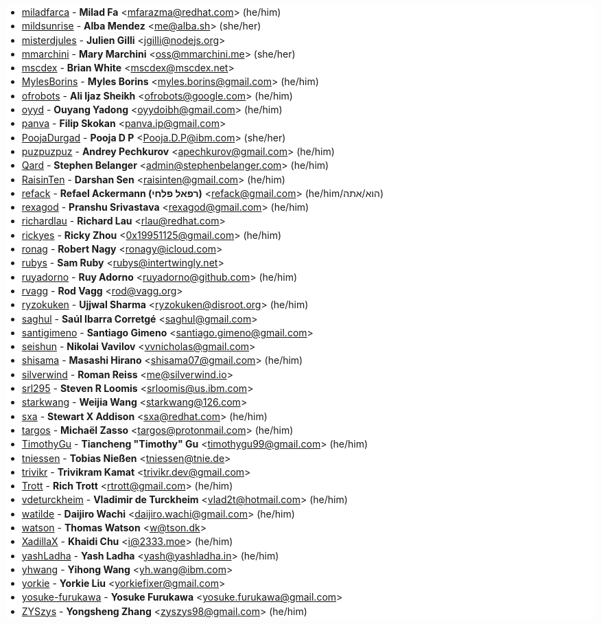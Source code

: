 * [miladfarca](https://github.com/miladfarca) - **Milad Fa** &lt;mfarazma@redhat.com&gt; (he/him)
* [mildsunrise](https://github.com/mildsunrise) - **Alba Mendez** &lt;me@alba.sh&gt; (she/her)
* [misterdjules](https://github.com/misterdjules) - **Julien Gilli** &lt;jgilli@nodejs.org&gt;
* [mmarchini](https://github.com/mmarchini) - **Mary Marchini** &lt;oss@mmarchini.me&gt; (she/her)
* [mscdex](https://github.com/mscdex) - **Brian White** &lt;mscdex@mscdex.net&gt;
* [MylesBorins](https://github.com/MylesBorins) - **Myles Borins** &lt;myles.borins@gmail.com&gt; (he/him)
* [ofrobots](https://github.com/ofrobots) - **Ali Ijaz Sheikh** &lt;ofrobots@google.com&gt; (he/him)
* [oyyd](https://github.com/oyyd) - **Ouyang Yadong** &lt;oyydoibh@gmail.com&gt; (he/him)
* [panva](https://github.com/panva) - **Filip Skokan** &lt;panva.ip@gmail.com&gt;
* [PoojaDurgad](https://github.com/PoojaDurgad) - **Pooja D P** &lt;Pooja.D.P@ibm.com&gt; (she/her)
* [puzpuzpuz](https://github.com/puzpuzpuz) - **Andrey Pechkurov** &lt;apechkurov@gmail.com&gt; (he/him)
* [Qard](https://github.com/Qard) - **Stephen Belanger** &lt;admin@stephenbelanger.com&gt; (he/him)
* [RaisinTen](https://github.com/RaisinTen) - **Darshan Sen** &lt;raisinten@gmail.com&gt; (he/him)
* [refack](https://github.com/refack) - **Refael Ackermann (רפאל פלחי)** &lt;refack@gmail.com&gt; (he/him/הוא/אתה)
* [rexagod](https://github.com/rexagod) - **Pranshu Srivastava** &lt;rexagod@gmail.com&gt; (he/him)
* [richardlau](https://github.com/richardlau) - **Richard Lau** &lt;rlau@redhat.com&gt;
* [rickyes](https://github.com/rickyes) - **Ricky Zhou** &lt;0x19951125@gmail.com&gt; (he/him)
* [ronag](https://github.com/ronag) - **Robert Nagy** &lt;ronagy@icloud.com&gt;
* [rubys](https://github.com/rubys) - **Sam Ruby** &lt;rubys@intertwingly.net&gt;
* [ruyadorno](https://github.com/ruyadorno) - **Ruy Adorno** &lt;ruyadorno@github.com&gt; (he/him)
* [rvagg](https://github.com/rvagg) - **Rod Vagg** &lt;rod@vagg.org&gt;
* [ryzokuken](https://github.com/ryzokuken) - **Ujjwal Sharma** &lt;ryzokuken@disroot.org&gt; (he/him)
* [saghul](https://github.com/saghul) - **Saúl Ibarra Corretgé** &lt;saghul@gmail.com&gt;
* [santigimeno](https://github.com/santigimeno) - **Santiago Gimeno** &lt;santiago.gimeno@gmail.com&gt;
* [seishun](https://github.com/seishun) - **Nikolai Vavilov** &lt;vvnicholas@gmail.com&gt;
* [shisama](https://github.com/shisama) - **Masashi Hirano** &lt;shisama07@gmail.com&gt; (he/him)
* [silverwind](https://github.com/silverwind) - **Roman Reiss** &lt;me@silverwind.io&gt;
* [srl295](https://github.com/srl295) - **Steven R Loomis** &lt;srloomis@us.ibm.com&gt;
* [starkwang](https://github.com/starkwang) - **Weijia Wang** &lt;starkwang@126.com&gt;
* [sxa](https://github.com/sxa) - **Stewart X Addison** &lt;sxa@redhat.com&gt; (he/him)
* [targos](https://github.com/targos) - **Michaël Zasso** &lt;targos@protonmail.com&gt; (he/him)
* [TimothyGu](https://github.com/TimothyGu) - **Tiancheng "Timothy" Gu** &lt;timothygu99@gmail.com&gt; (he/him)
* [tniessen](https://github.com/tniessen) - **Tobias Nießen** &lt;tniessen@tnie.de&gt;
* [trivikr](https://github.com/trivikr) - **Trivikram Kamat** &lt;trivikr.dev@gmail.com&gt;
* [Trott](https://github.com/Trott) - **Rich Trott** &lt;rtrott@gmail.com&gt; (he/him)
* [vdeturckheim](https://github.com/vdeturckheim) - **Vladimir de Turckheim** &lt;vlad2t@hotmail.com&gt; (he/him)
* [watilde](https://github.com/watilde) - **Daijiro Wachi** &lt;daijiro.wachi@gmail.com&gt; (he/him)
* [watson](https://github.com/watson) - **Thomas Watson** &lt;w@tson.dk&gt;
* [XadillaX](https://github.com/XadillaX) - **Khaidi Chu** &lt;i@2333.moe&gt; (he/him)
* [yashLadha](https://github.com/yashLadha) - **Yash Ladha** &lt;yash@yashladha.in&gt; (he/him)
* [yhwang](https://github.com/yhwang) - **Yihong Wang** &lt;yh.wang@ibm.com&gt;
* [yorkie](https://github.com/yorkie) - **Yorkie Liu** &lt;yorkiefixer@gmail.com&gt;
* [yosuke-furukawa](https://github.com/yosuke-furukawa) - **Yosuke Furukawa** &lt;yosuke.furukawa@gmail.com&gt;
* [ZYSzys](https://github.com/ZYSzys) - **Yongsheng Zhang** &lt;zyszys98@gmail.com&gt; (he/him)
